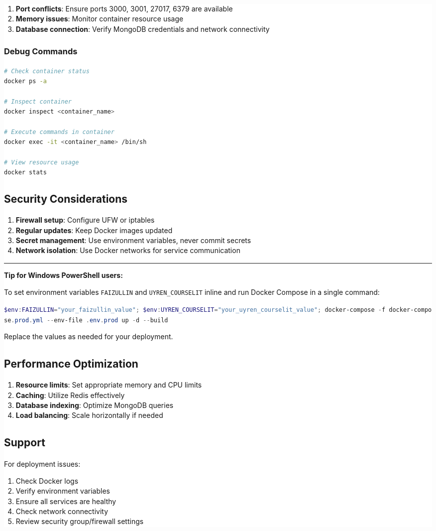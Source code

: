 1. **Port conflicts**: Ensure ports 3000, 3001, 27017, 6379 are available
2. **Memory issues**: Monitor container resource usage
3. **Database connection**: Verify MongoDB credentials and network connectivity

### Debug Commands

```bash
# Check container status
docker ps -a

# Inspect container
docker inspect <container_name>

# Execute commands in container
docker exec -it <container_name> /bin/sh

# View resource usage
docker stats
```

## Security Considerations

1. **Firewall setup**: Configure UFW or iptables
2. **Regular updates**: Keep Docker images updated
3. **Secret management**: Use environment variables, never commit secrets
4. **Network isolation**: Use Docker networks for service communication

---
**Tip for Windows PowerShell users:**

To set environment variables `FAIZULLIN` and `UYREN_COURSELIT` inline and run Docker Compose in a single command:

```powershell
$env:FAIZULLIN="your_faizullin_value"; $env:UYREN_COURSELIT="your_uyren_courselit_value"; docker-compose -f docker-compose.prod.yml --env-file .env.prod up -d --build
```

Replace the values as needed for your deployment.
## Performance Optimization

1. **Resource limits**: Set appropriate memory and CPU limits
2. **Caching**: Utilize Redis effectively
3. **Database indexing**: Optimize MongoDB queries
4. **Load balancing**: Scale horizontally if needed

## Support

For deployment issues:

1. Check Docker logs
2. Verify environment variables
3. Ensure all services are healthy
4. Check network connectivity
5. Review security group/firewall settings

